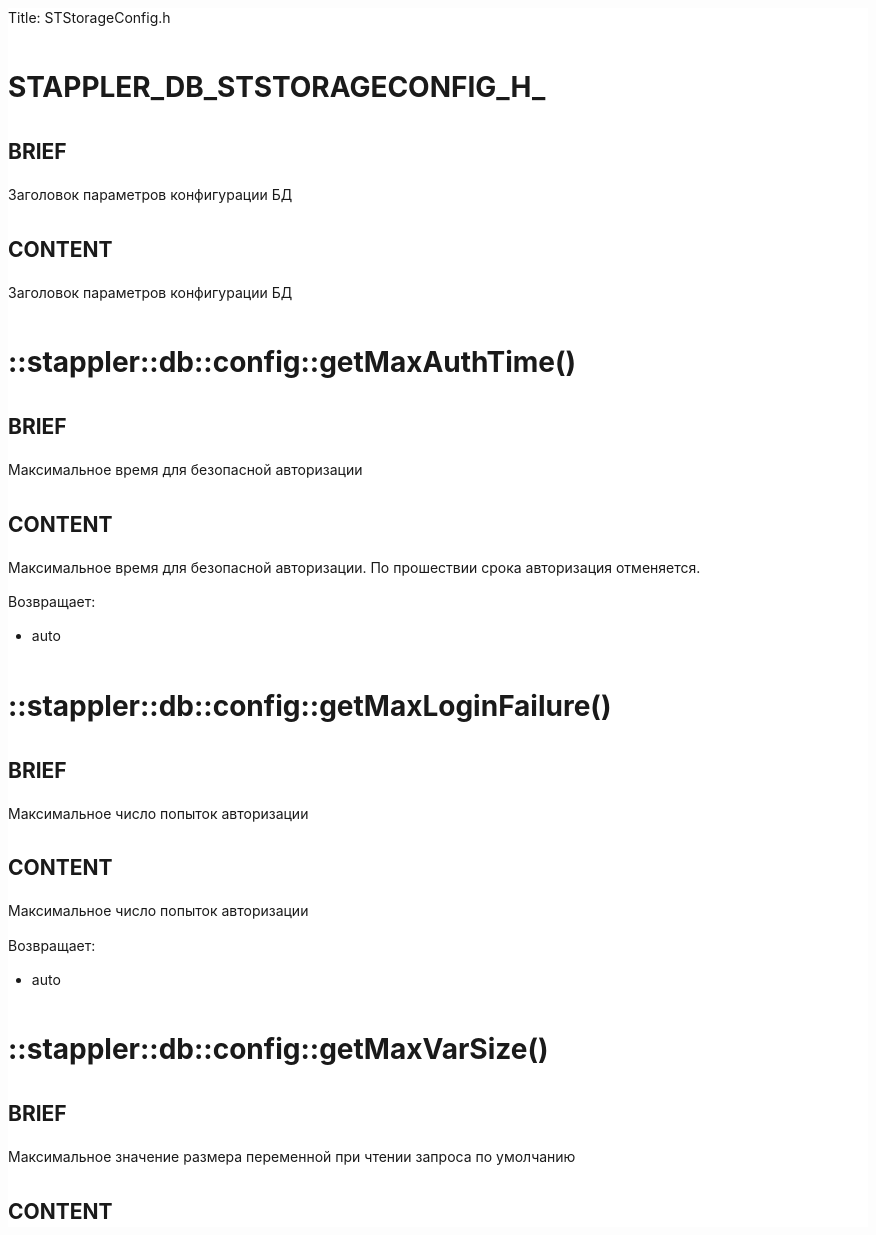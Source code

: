 Title: STStorageConfig.h


# STAPPLER_DB_STSTORAGECONFIG_H_

## BRIEF

Заголовок параметров конфигурации БД

## CONTENT

Заголовок параметров конфигурации БД


# ::stappler::db::config::getMaxAuthTime()

## BRIEF

Максимальное время для безопасной авторизации

## CONTENT

Максимальное время для безопасной авторизации. По прошествии срока авторизация отменяется.

Возвращает:
* auto

# ::stappler::db::config::getMaxLoginFailure()

## BRIEF

Максимальное число попыток авторизации

## CONTENT

Максимальное число попыток авторизации

Возвращает:
* auto

# ::stappler::db::config::getMaxVarSize()

## BRIEF

Максимальное значение размера переменной при чтении запроса по умолчанию

## CONTENT
